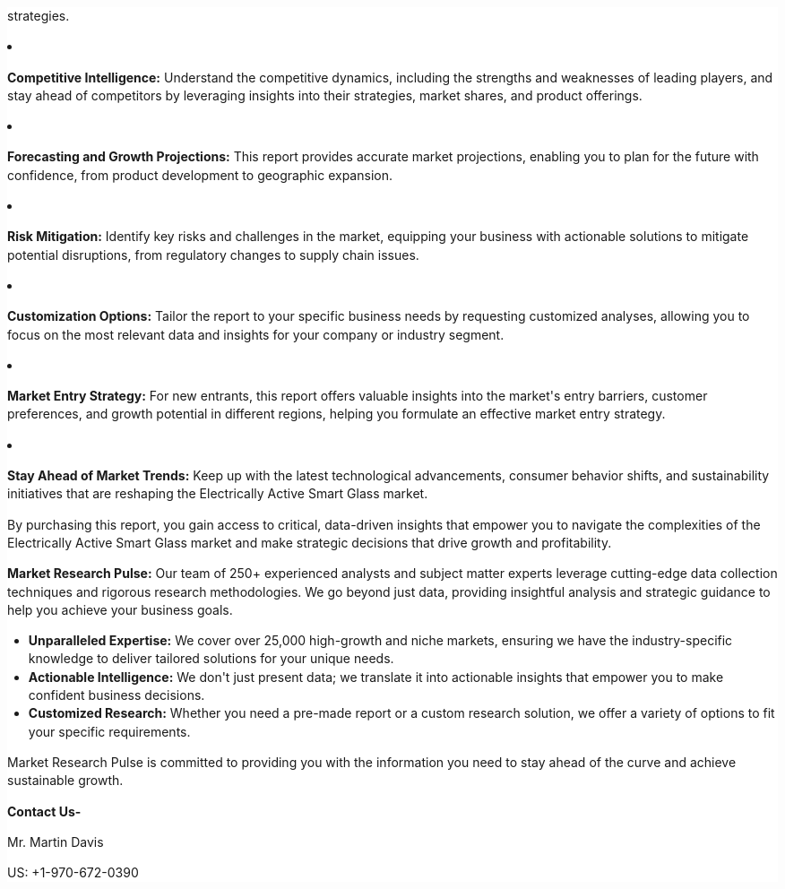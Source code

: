 strategies.</p></li><li><p><strong>Competitive Intelligence:</strong> Understand the competitive dynamics, including the strengths and weaknesses of leading players, and stay ahead of competitors by leveraging insights into their strategies, market shares, and product offerings.</p></li><li><p><strong>Forecasting and Growth Projections:</strong> This report provides accurate market projections, enabling you to plan for the future with confidence, from product development to geographic expansion.</p></li><li><p><strong>Risk Mitigation:</strong> Identify key risks and challenges in the market, equipping your business with actionable solutions to mitigate potential disruptions, from regulatory changes to supply chain issues.</p></li><li><p><strong>Customization Options:</strong> Tailor the report to your specific business needs by requesting customized analyses, allowing you to focus on the most relevant data and insights for your company or industry segment.</p></li><li><p><strong>Market Entry Strategy:</strong> For new entrants, this report offers valuable insights into the market's entry barriers, customer preferences, and growth potential in different regions, helping you formulate an effective market entry strategy.</p></li><li><p><strong>Stay Ahead of Market Trends:</strong> Keep up with the latest technological advancements, consumer behavior shifts, and sustainability initiatives that are reshaping the Electrically Active Smart Glass market.</p></li></ol><p>By purchasing this report, you gain access to critical, data-driven insights that empower you to navigate the complexities of the Electrically Active Smart Glass market and make strategic decisions that drive growth and profitability.</p><p><strong>Market Research Pulse:</strong>&nbsp;Our team of 250+ experienced analysts and subject matter experts leverage cutting-edge data collection techniques and rigorous research methodologies. We go beyond just data, providing insightful analysis and strategic guidance to help you achieve your business goals.</p><ul><li><strong>Unparalleled Expertise:</strong>&nbsp;We cover over 25,000 high-growth and niche markets, ensuring we have the industry-specific knowledge to deliver tailored solutions for your unique needs.</li><li><strong>Actionable Intelligence:</strong>&nbsp;We don't just present data; we translate it into actionable insights that empower you to make confident business decisions.</li><li><strong>Customized Research:</strong>&nbsp;Whether you need a pre-made report or a custom research solution, we offer a variety of options to fit your specific requirements.</li></ul><p>Market Research Pulse is committed to providing you with the information you need to stay ahead of the curve and achieve sustainable growth.</p><p><strong>Contact Us-</strong></p><p>Mr. Martin Davis</p><p>US: +1-970-672-0390</p>
